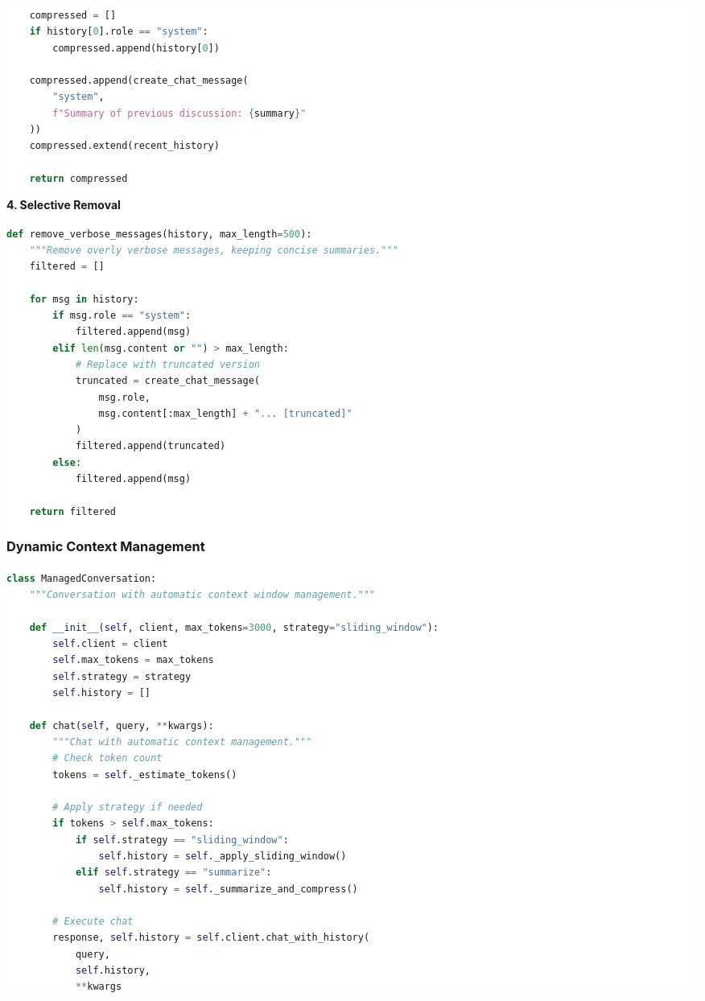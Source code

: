 ```python
    compressed = []
    if history[0].role == "system":
        compressed.append(history[0])

    compressed.append(create_chat_message(
        "system",
        f"Summary of previous discussion: {summary}"
    ))
    compressed.extend(recent_history)

    return compressed
```

**4. Selective Removal**

```python
def remove_verbose_messages(history, max_length=500):
    """Remove overly verbose messages, keeping concise summaries."""
    filtered = []

    for msg in history:
        if msg.role == "system":
            filtered.append(msg)
        elif len(msg.content or "") > max_length:
            # Replace with truncated version
            truncated = create_chat_message(
                msg.role,
                msg.content[:max_length] + "... [truncated]"
            )
            filtered.append(truncated)
        else:
            filtered.append(msg)

    return filtered
```

### Dynamic Context Management

```python
class ManagedConversation:
    """Conversation with automatic context window management."""

    def __init__(self, client, max_tokens=3000, strategy="sliding_window"):
        self.client = client
        self.max_tokens = max_tokens
        self.strategy = strategy
        self.history = []

    def chat(self, query, **kwargs):
        """Chat with automatic context management."""
        # Check token count
        tokens = self._estimate_tokens()

        # Apply strategy if needed
        if tokens > self.max_tokens:
            if self.strategy == "sliding_window":
                self.history = self._apply_sliding_window()
            elif self.strategy == "summarize":
                self.history = self._summarize_and_compress()

        # Execute chat
        response, self.history = self.client.chat_with_history(
            query,
            self.history,
            **kwargs
```